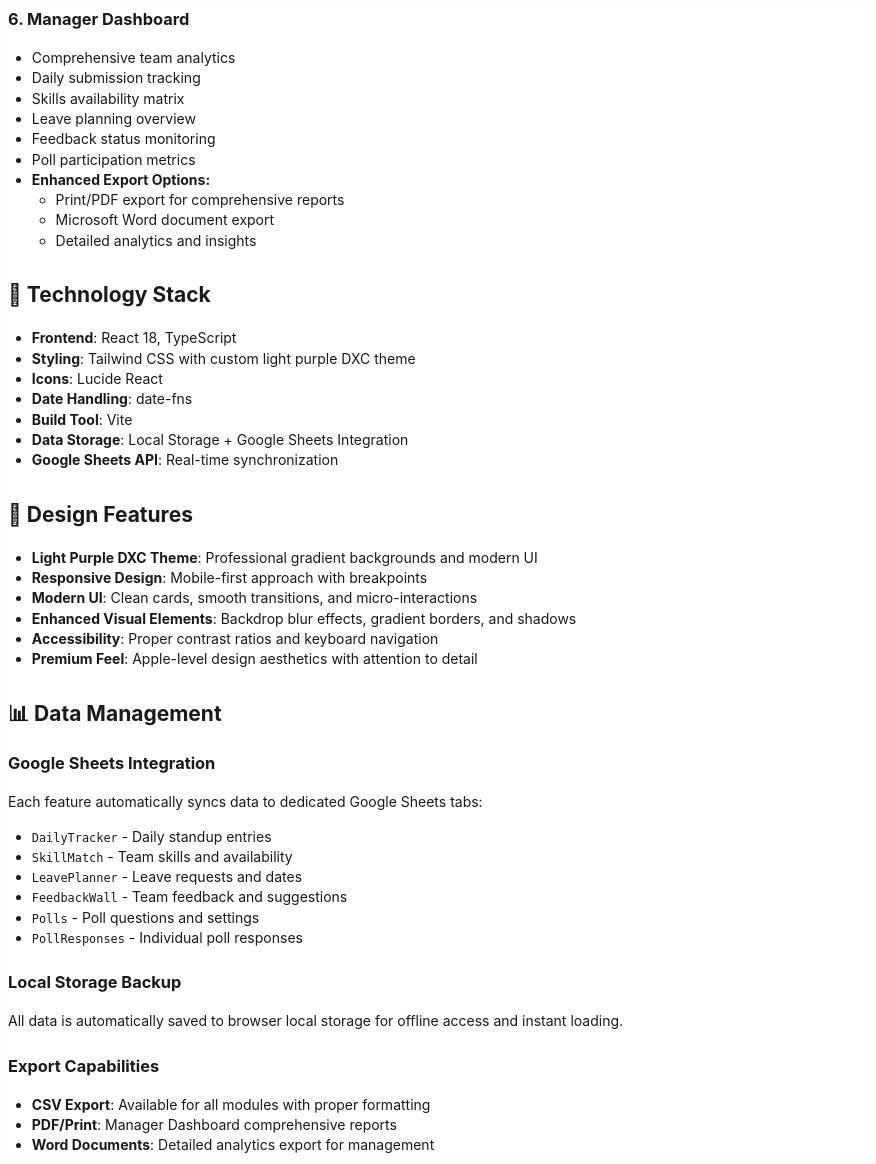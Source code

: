 ### 6. **Manager Dashboard**
- Comprehensive team analytics
- Daily submission tracking
- Skills availability matrix
- Leave planning overview
- Feedback status monitoring
- Poll participation metrics
- **Enhanced Export Options:**
  - Print/PDF export for comprehensive reports
  - Microsoft Word document export
  - Detailed analytics and insights

## 🚀 Technology Stack

- **Frontend**: React 18, TypeScript
- **Styling**: Tailwind CSS with custom light purple DXC theme
- **Icons**: Lucide React
- **Date Handling**: date-fns
- **Build Tool**: Vite
- **Data Storage**: Local Storage + Google Sheets Integration
- **Google Sheets API**: Real-time synchronization

## 🎨 Design Features

- **Light Purple DXC Theme**: Professional gradient backgrounds and modern UI
- **Responsive Design**: Mobile-first approach with breakpoints
- **Modern UI**: Clean cards, smooth transitions, and micro-interactions
- **Enhanced Visual Elements**: Backdrop blur effects, gradient borders, and shadows
- **Accessibility**: Proper contrast ratios and keyboard navigation
- **Premium Feel**: Apple-level design aesthetics with attention to detail

## 📊 Data Management

### Google Sheets Integration
Each feature automatically syncs data to dedicated Google Sheets tabs:
- `DailyTracker` - Daily standup entries
- `SkillMatch` - Team skills and availability
- `LeavePlanner` - Leave requests and dates
- `FeedbackWall` - Team feedback and suggestions
- `Polls` - Poll questions and settings
- `PollResponses` - Individual poll responses

### Local Storage Backup
All data is automatically saved to browser local storage for offline access and instant loading.

### Export Capabilities
- **CSV Export**: Available for all modules with proper formatting
- **PDF/Print**: Manager Dashboard comprehensive reports
- **Word Documents**: Detailed analytics export for management
